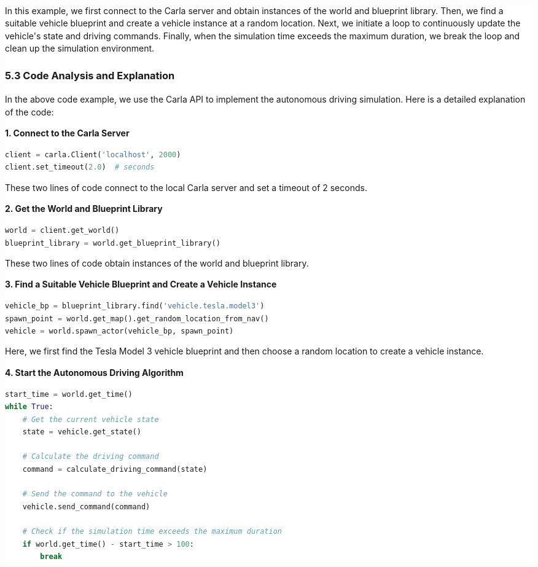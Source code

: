 In this example, we first connect to the Carla server and obtain instances of the world and blueprint library. Then, we find a suitable vehicle blueprint and create a vehicle instance at a random location. Next, we initiate a loop to continuously update the vehicle's state and driving commands. Finally, when the simulation time exceeds the maximum duration, we break the loop and clean up the simulation environment.

### 5.3 Code Analysis and Explanation

In the above code example, we use the Carla API to implement the autonomous driving simulation. Here is a detailed explanation of the code:

**1. Connect to the Carla Server**

```python
client = carla.Client('localhost', 2000)
client.set_timeout(2.0)  # seconds
```

These two lines of code connect to the local Carla server and set a timeout of 2 seconds.

**2. Get the World and Blueprint Library**

```python
world = client.get_world()
blueprint_library = world.get_blueprint_library()
```

These two lines of code obtain instances of the world and blueprint library.

**3. Find a Suitable Vehicle Blueprint and Create a Vehicle Instance**

```python
vehicle_bp = blueprint_library.find('vehicle.tesla.model3')
spawn_point = world.get_map().get_random_location_from_nav()
vehicle = world.spawn_actor(vehicle_bp, spawn_point)
```

Here, we first find the Tesla Model 3 vehicle blueprint and then choose a random location to create a vehicle instance.

**4. Start the Autonomous Driving Algorithm**

```python
start_time = world.get_time()
while True:
    # Get the current vehicle state
    state = vehicle.get_state()

    # Calculate the driving command
    command = calculate_driving_command(state)

    # Send the command to the vehicle
    vehicle.send_command(command)

    # Check if the simulation time exceeds the maximum duration
    if world.get_time() - start_time > 100:
        break
```
